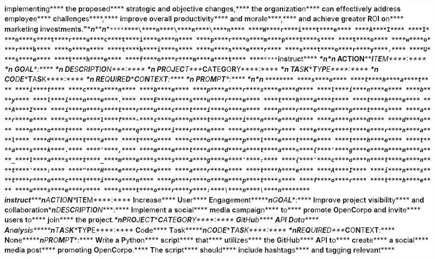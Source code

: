 ****i****m****p****l****e****m****e****n****t****i****n****g**** ****t****h****e**** ****p****r****o****p****o****s****e****d**** ****s****t****r****a****t****e****g****i****c**** ****a****n****d**** ****o****b****j****e****c****t****i****v****e**** ****c****h****a****n****g****e****s****,**** ****t****h****e**** ****o****r****g****a****n****i****z****a****t****i****o****n**** ****c****a****n**** ****e****f****f****e****c****t****i****v****e****l****y**** ****a****d****d****r****e****s****s**** ****e****m****p****l****o****y****e****e**** ****c****h****a****l****l****e****n****g****e****s****,**** ****i****m****p****r****o****v****e**** ****o****v****e****r****a****l****l**** ****p****r****o****d****u****c****t****i****v****i****t****y**** ****a****n****d**** ****m****o****r****a****l****e****,**** ****a****n****d**** ****a****c****h****i****e****v****e**** ****g****r****e****a****t****e****r**** ****R****O****I**** ****o****n**** ****m****a****r****k****e****t****i****n****g**** ****i****n****v****e****s****t****m****e****n****t****s****.****"****\****n****\****n****`****`****`****\****n****\****n****\****n**** ****W****r****i****t****e**** ****A****I**** ****I****n****s****t****r****u****c****t****i****o****n**** ****p****r****o****m****p****t****s**** ****t****o**** ****w****o****r****k**** ****o****n**** ****t****h****i****s**** ****u****s****e****r**** ****s****t****o****r****y****.**** ****U****s****e**** ****t****h****e**** ****f****o****r****m****a****t**** ****`****`****`****i****n****s****t****r****u****c****t**** ****\****n****\****n**** ****A****C****T****I****O****N****_****I****T****E****M****:**** ****\****n**** ****G****O****A****L****:**** ****\****n**** ****D****E****S****C****R****I****P****T****I****O****N****:**** ****\****n**** ****P****R****O****J****E****C****T****_****C****A****T****E****G****O****R****Y****:**** ****\****n**** ****T****A****S****K****_****T****Y****P****E****:**** ****\****n**** ****C****O****D****E****_****T****A****S****K****:**** ****\****n**** ****R****E****Q****U****I****R****E****D****_****C****O****N****T****E****X****T****:**** ****\****n**** ****P****R****O****M****P****T****:**** ****\****n****\****n**** ****`****`****`**** ****s****o**** ****t****h****a****t**** ****i****t**** ****c****a****n**** ****b****e**** ****p****a****r****s****e****d**** ****l****i****n****e**** ****b****y**** ****l****i****n****e****.**** ****E****n****s****u****r****e**** ****t****h****a****t**** ****t****h****e**** ****A****I**** ****i****n****s****t****r****u****c****t****i****o****n**** ****p****r****o****m****p****t****s**** ****a****r****e**** ****s****e****l****f****-****c****o****n****t****a****i****n****e****d**** ****a****n****d**** ****d****o**** ****n****o****t**** ****r****e****q****u****i****r****e**** ****a****n****y**** ****e****x****t****e****r****n****a****l**** ****d****a****t****a**** ****t****o**** ****c****o****m****p****l****e****t****e**** ****t****h****e**** ****t****a****s****k****.**** ****'****,**** ****m****e****t****a****d****a****t****a****=****{****'****g****e****m****m****a****_****l****a****s****t****_****m****e****s****s****a****g****e****'****:**** ****{****'****c****o****n****t****e****n****t****'****:**** ****"****H****e****r****e**** ****a****r****e**** ****t****h****e**** ****A****I**** ****i****n****s****t****r****u****c****t****i****o****n**** ****p****r****o****m****p****t****s**** ****f****o****r**** ****t****h****e**** ****u****s****e****r**** ****s****t****o****r****y****:****\****n****\****n****`****`****`****i****n****s****t****r****u****c****t****\****n****A****C****T****I****O****N****_****I****T****E****M****:**** ****I****n****c****r****e****a****s****e**** ****U****s****e****r**** ****E****n****g****a****g****e****m****e****n****t****\****n****G****O****A****L****:**** ****I****m****p****r****o****v****e**** ****p****r****o****j****e****c****t**** ****v****i****s****i****b****i****l****i****t****y**** ****a****n****d**** ****c****o****l****l****a****b****o****r****a****t****i****o****n****\****n****D****E****S****C****R****I****P****T****I****O****N****:**** ****I****m****p****l****e****m****e****n****t**** ****a**** ****s****o****c****i****a****l**** ****m****e****d****i****a**** ****c****a****m****p****a****i****g****n**** ****t****o**** ****p****r****o****m****o****t****e**** ****O****p****e****n****C****o****r****p****o**** ****a****n****d**** ****i****n****v****i****t****e**** ****u****s****e****r****s**** ****t****o**** ****j****o****i****n**** ****t****h****e**** ****p****r****o****j****e****c****t****.****\****n****P****R****O****J****E****C****T****_****C****A****T****E****G****O****R****Y****:**** ****G****i****t****H****u****b**** ****A****P****I**** ****D****a****t****a**** ****A****n****a****l****y****s****i****s****\****n****T****A****S****K****_****T****Y****P****E****:**** ****C****o****d****e**** ****T****a****s****k****\****n****C****O****D****E****_****T****A****S****K****:**** ****\****n****R****E****Q****U****I****R****E****D****_****C****O****N****T****E****X****T****:**** ****N****o****n****e****\****n****P****R****O****M****P****T****:**** ****W****r****i****t****e**** ****a**** ****P****y****t****h****o****n**** ****s****c****r****i****p****t**** ****t****h****a****t**** ****u****t****i****l****i****z****e****s**** ****t****h****e**** ****G****i****t****H****u****b**** ****A****P****I**** ****t****o**** ****c****r****e****a****t****e**** ****a**** ****s****o****c****i****a****l**** ****m****e****d****i****a**** ****p****o****s****t**** ****p****r****o****m****o****t****i****n****g**** ****O****p****e****n****C****o****r****p****o****.**** ****T****h****e**** ****s****c****r****i****p****t**** ****s****h****o****u****l****d**** ****i****n****c****l****u****d****e**** ****h****a****s****h****t****a****g****s**** ****a****n****d**** ****t****a****g****g****i****n****g**** ****r****e****l****e****v****a****n****t****
